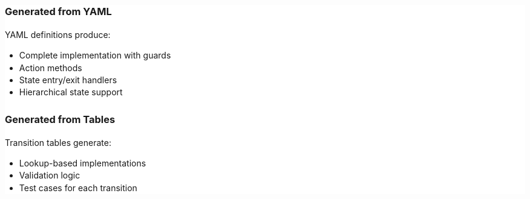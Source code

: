 ### Generated from YAML
YAML definitions produce:
- Complete implementation with guards
- Action methods
- State entry/exit handlers
- Hierarchical state support

### Generated from Tables
Transition tables generate:
- Lookup-based implementations
- Validation logic
- Test cases for each transition